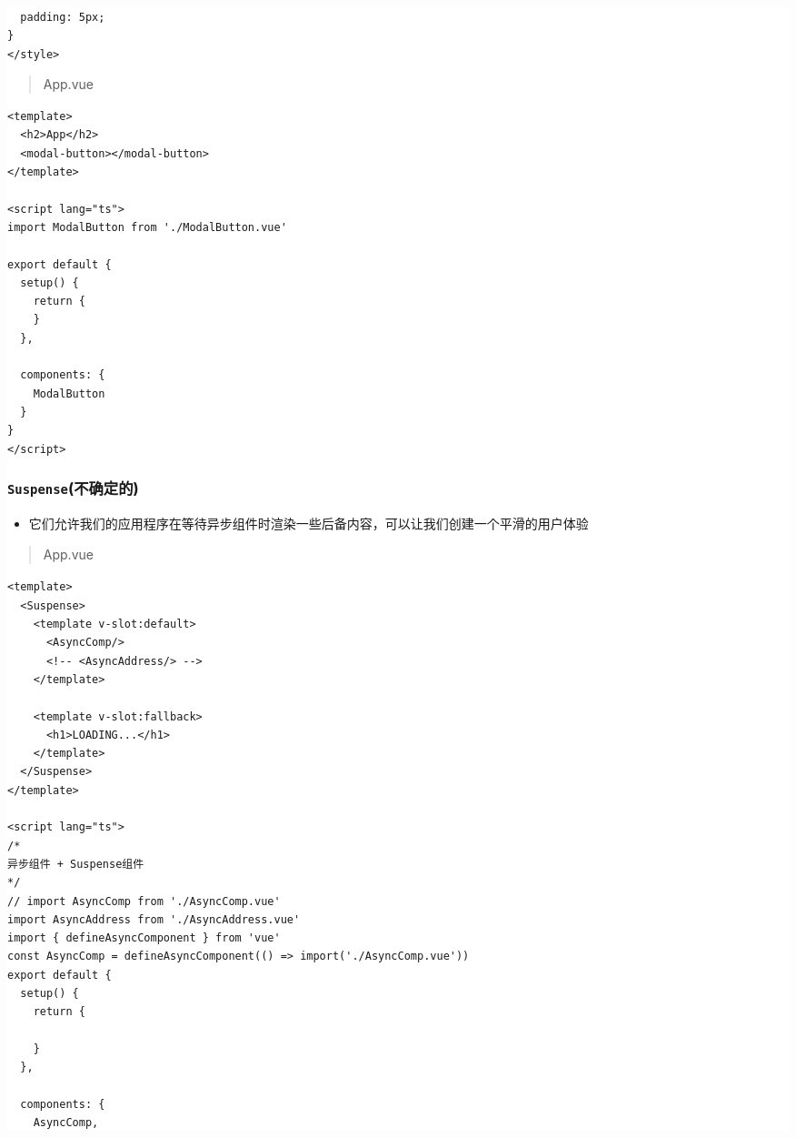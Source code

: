 ```vue
  padding: 5px;
}
</style>
```

> App.vue

```vue
<template>
  <h2>App</h2>
  <modal-button></modal-button>
</template>

<script lang="ts">
import ModalButton from './ModalButton.vue'

export default {
  setup() {
    return {
    }
  },

  components: {
    ModalButton
  }
}
</script>
```

### `Suspense`(不确定的)

* 它们允许我们的应用程序在等待异步组件时渲染一些后备内容，可以让我们创建一个平滑的用户体验

> App.vue

```vue
<template>
  <Suspense>
    <template v-slot:default>
      <AsyncComp/>
      <!-- <AsyncAddress/> -->
    </template>

    <template v-slot:fallback>
      <h1>LOADING...</h1>
    </template>
  </Suspense>
</template>

<script lang="ts">
/* 
异步组件 + Suspense组件
*/
// import AsyncComp from './AsyncComp.vue'
import AsyncAddress from './AsyncAddress.vue'
import { defineAsyncComponent } from 'vue'
const AsyncComp = defineAsyncComponent(() => import('./AsyncComp.vue'))
export default {
  setup() {
    return {
     
    }
  },

  components: {
    AsyncComp,
```